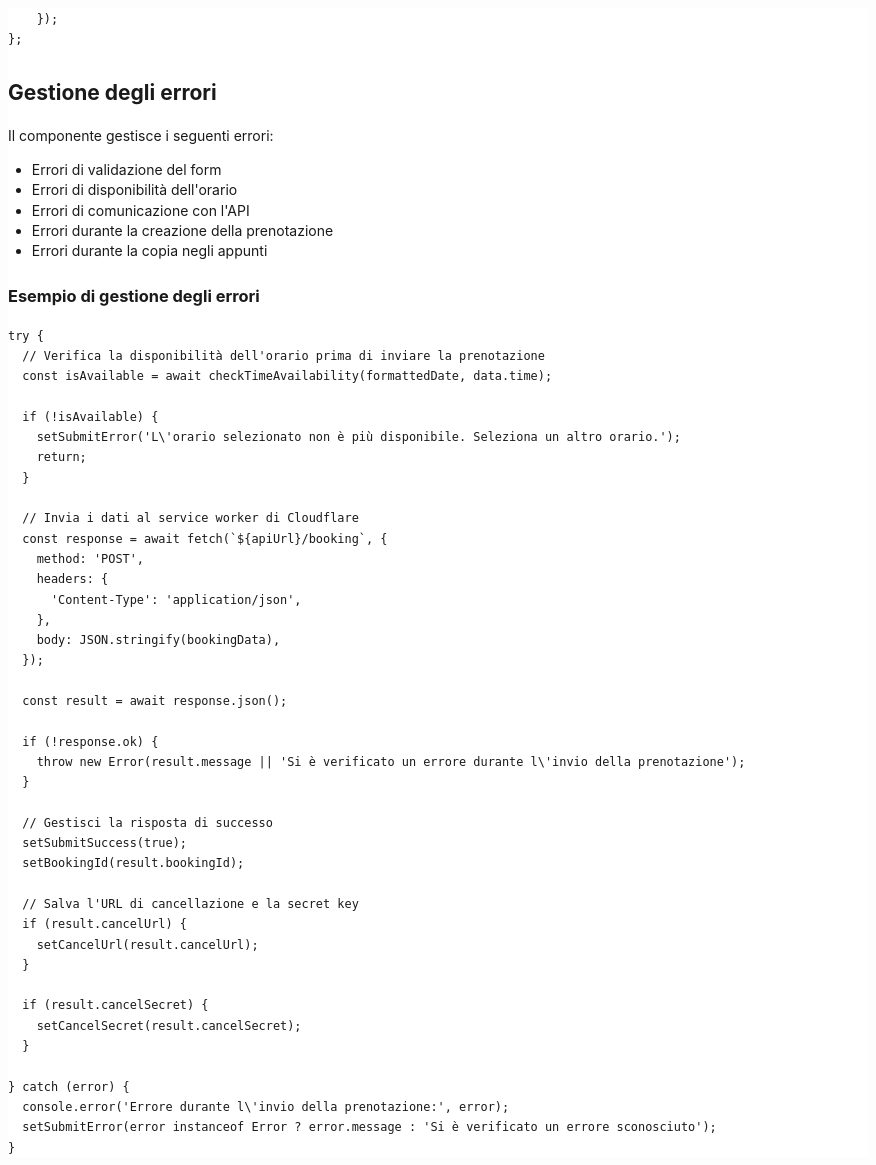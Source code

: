 ```tsx
    });
};
```

## Gestione degli errori

Il componente gestisce i seguenti errori:

- Errori di validazione del form
- Errori di disponibilità dell'orario
- Errori di comunicazione con l'API
- Errori durante la creazione della prenotazione
- Errori durante la copia negli appunti

### Esempio di gestione degli errori

```tsx
try {
  // Verifica la disponibilità dell'orario prima di inviare la prenotazione
  const isAvailable = await checkTimeAvailability(formattedDate, data.time);

  if (!isAvailable) {
    setSubmitError('L\'orario selezionato non è più disponibile. Seleziona un altro orario.');
    return;
  }

  // Invia i dati al service worker di Cloudflare
  const response = await fetch(`${apiUrl}/booking`, {
    method: 'POST',
    headers: {
      'Content-Type': 'application/json',
    },
    body: JSON.stringify(bookingData),
  });

  const result = await response.json();

  if (!response.ok) {
    throw new Error(result.message || 'Si è verificato un errore durante l\'invio della prenotazione');
  }

  // Gestisci la risposta di successo
  setSubmitSuccess(true);
  setBookingId(result.bookingId);

  // Salva l'URL di cancellazione e la secret key
  if (result.cancelUrl) {
    setCancelUrl(result.cancelUrl);
  }

  if (result.cancelSecret) {
    setCancelSecret(result.cancelSecret);
  }

} catch (error) {
  console.error('Errore durante l\'invio della prenotazione:', error);
  setSubmitError(error instanceof Error ? error.message : 'Si è verificato un errore sconosciuto');
}
```
